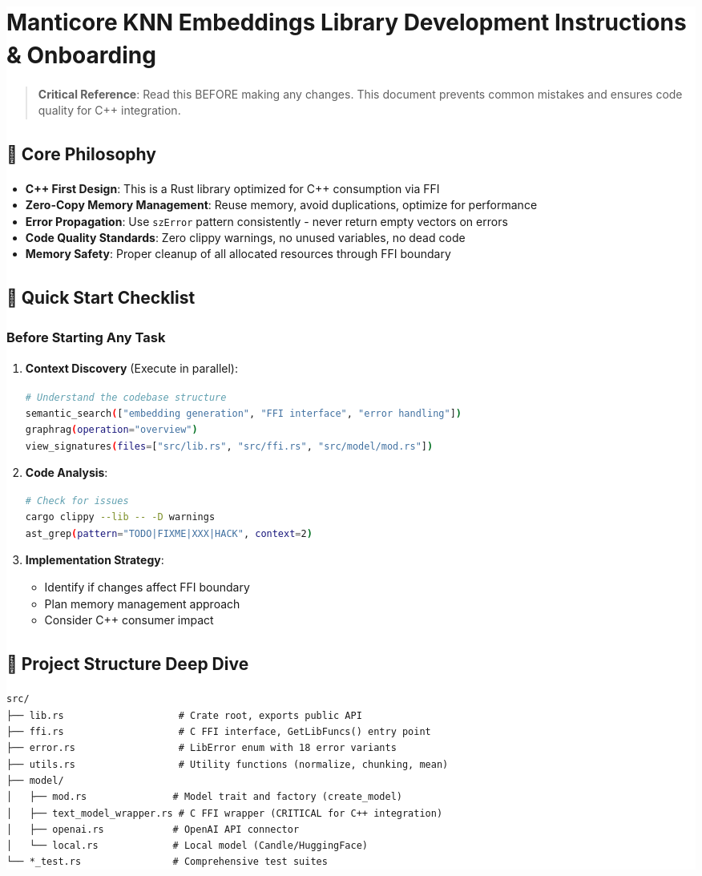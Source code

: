# Manticore KNN Embeddings Library Development Instructions & Onboarding

> **Critical Reference**: Read this BEFORE making any changes. This document prevents common mistakes and ensures code quality for C++ integration.

## 🎯 Core Philosophy

- **C++ First Design**: This is a Rust library optimized for C++ consumption via FFI
- **Zero-Copy Memory Management**: Reuse memory, avoid duplications, optimize for performance
- **Error Propagation**: Use `szError` pattern consistently - never return empty vectors on errors
- **Code Quality Standards**: Zero clippy warnings, no unused variables, no dead code
- **Memory Safety**: Proper cleanup of all allocated resources through FFI boundary

## 🚀 Quick Start Checklist

### Before Starting Any Task
1. **Context Discovery** (Execute in parallel):
   ```bash
   # Understand the codebase structure
   semantic_search(["embedding generation", "FFI interface", "error handling"])
   graphrag(operation="overview")
   view_signatures(files=["src/lib.rs", "src/ffi.rs", "src/model/mod.rs"])
   ```

2. **Code Analysis**:
   ```bash
   # Check for issues
   cargo clippy --lib -- -D warnings
   ast_grep(pattern="TODO|FIXME|XXX|HACK", context=2)
   ```

3. **Implementation Strategy**:
   - Identify if changes affect FFI boundary
   - Plan memory management approach
   - Consider C++ consumer impact

## 📁 Project Structure Deep Dive

```
src/
├── lib.rs                    # Crate root, exports public API
├── ffi.rs                    # C FFI interface, GetLibFuncs() entry point
├── error.rs                  # LibError enum with 18 error variants
├── utils.rs                  # Utility functions (normalize, chunking, mean)
├── model/
│   ├── mod.rs               # Model trait and factory (create_model)
│   ├── text_model_wrapper.rs # C FFI wrapper (CRITICAL for C++ integration)
│   ├── openai.rs            # OpenAI API connector
│   └── local.rs             # Local model (Candle/HuggingFace)
└── *_test.rs                # Comprehensive test suites
```
